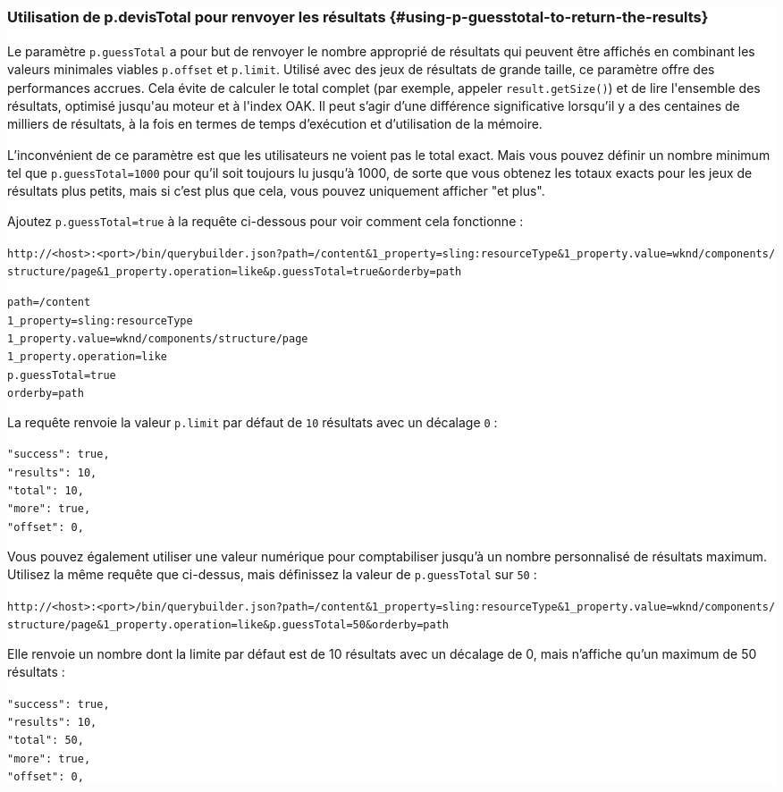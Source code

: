 ### Utilisation de p.devisTotal pour renvoyer les résultats {#using-p-guesstotal-to-return-the-results}

Le paramètre `p.guessTotal` a pour but de renvoyer le nombre approprié de résultats qui peuvent être affichés en combinant les valeurs minimales viables `p.offset` et `p.limit`. Utilisé avec des jeux de résultats de grande taille, ce paramètre offre des performances accrues. Cela évite de calculer le total complet (par exemple, appeler `result.getSize()`) et de lire l&#39;ensemble des résultats, optimisé jusqu&#39;au moteur et à l&#39;index OAK. Il peut s’agir d’une différence significative lorsqu’il y a des centaines de milliers de résultats, à la fois en termes de temps d’exécution et d’utilisation de la mémoire.

L’inconvénient de ce paramètre est que les utilisateurs ne voient pas le total exact. Mais vous pouvez définir un nombre minimum tel que `p.guessTotal=1000` pour qu’il soit toujours lu jusqu’à 1000, de sorte que vous obtenez les totaux exacts pour les jeux de résultats plus petits, mais si c’est plus que cela, vous pouvez uniquement afficher &quot;et plus&quot;.

Ajoutez `p.guessTotal=true` à la requête ci-dessous pour voir comment cela fonctionne :

`http://<host>:<port>/bin/querybuilder.json?path=/content&1_property=sling:resourceType&1_property.value=wknd/components/structure/page&1_property.operation=like&p.guessTotal=true&orderby=path`

```xml
path=/content
1_property=sling:resourceType
1_property.value=wknd/components/structure/page
1_property.operation=like
p.guessTotal=true
orderby=path
```

La requête renvoie la valeur `p.limit` par défaut de `10` résultats avec un décalage `0` :

```xml
"success": true,
"results": 10,
"total": 10,
"more": true,
"offset": 0,
```

Vous pouvez également utiliser une valeur numérique pour comptabiliser jusqu’à un nombre personnalisé de résultats maximum. Utilisez la même requête que ci-dessus, mais définissez la valeur de `p.guessTotal` sur `50` :

`http://<host>:<port>/bin/querybuilder.json?path=/content&1_property=sling:resourceType&1_property.value=wknd/components/structure/page&1_property.operation=like&p.guessTotal=50&orderby=path`

Elle renvoie un nombre dont la limite par défaut est de 10 résultats avec un décalage de 0, mais n’affiche qu’un maximum de 50 résultats :

```xml
"success": true,
"results": 10,
"total": 50,
"more": true,
"offset": 0,
```

